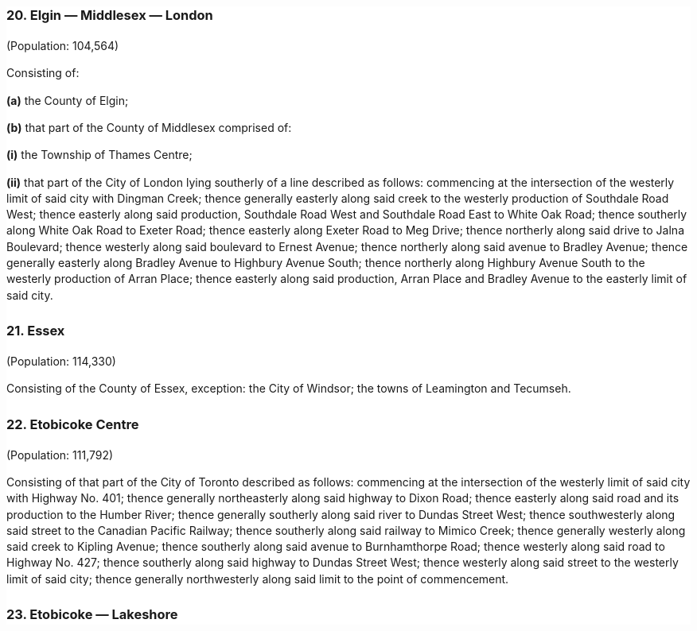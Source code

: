 

### 20. Elgin — Middlesex — London

(Population: 104,564)


Consisting of:


**(a)** the County of Elgin;


**(b)** that part of the County of Middlesex comprised of:

**(i)** the Township of Thames Centre;



**(ii)** that part of the City of London lying southerly of a line described as follows: commencing at the intersection of the westerly limit of said city with Dingman Creek; thence generally easterly along said creek to the westerly production of Southdale Road West; thence easterly along said production, Southdale Road West and Southdale Road East to White Oak Road; thence southerly along White Oak Road to Exeter Road; thence easterly along Exeter Road to Meg Drive; thence northerly along said drive to Jalna Boulevard; thence westerly along said boulevard to Ernest Avenue; thence northerly along said avenue to Bradley Avenue; thence generally easterly along Bradley Avenue to Highbury Avenue South; thence northerly along Highbury Avenue South to the westerly production of Arran Place; thence easterly along said production, Arran Place and Bradley Avenue to the easterly limit of said city.





### 21. Essex

(Population: 114,330)


Consisting of the County of Essex, exception: the City of Windsor; the towns of Leamington and Tecumseh.



### 22. Etobicoke Centre

(Population: 111,792)


Consisting of that part of the City of Toronto described as follows: commencing at the intersection of the westerly limit of said city with Highway No. 401; thence generally northeasterly along said highway to Dixon Road; thence easterly along said road and its production to the Humber River; thence generally southerly along said river to Dundas Street West; thence southwesterly along said street to the Canadian Pacific Railway; thence southerly along said railway to Mimico Creek; thence generally westerly along said creek to Kipling Avenue; thence southerly along said avenue to Burnhamthorpe Road; thence westerly along said road to Highway No. 427; thence southerly along said highway to Dundas Street West; thence westerly along said street to the westerly limit of said city; thence generally northwesterly along said limit to the point of commencement.



### 23. Etobicoke — Lakeshore
